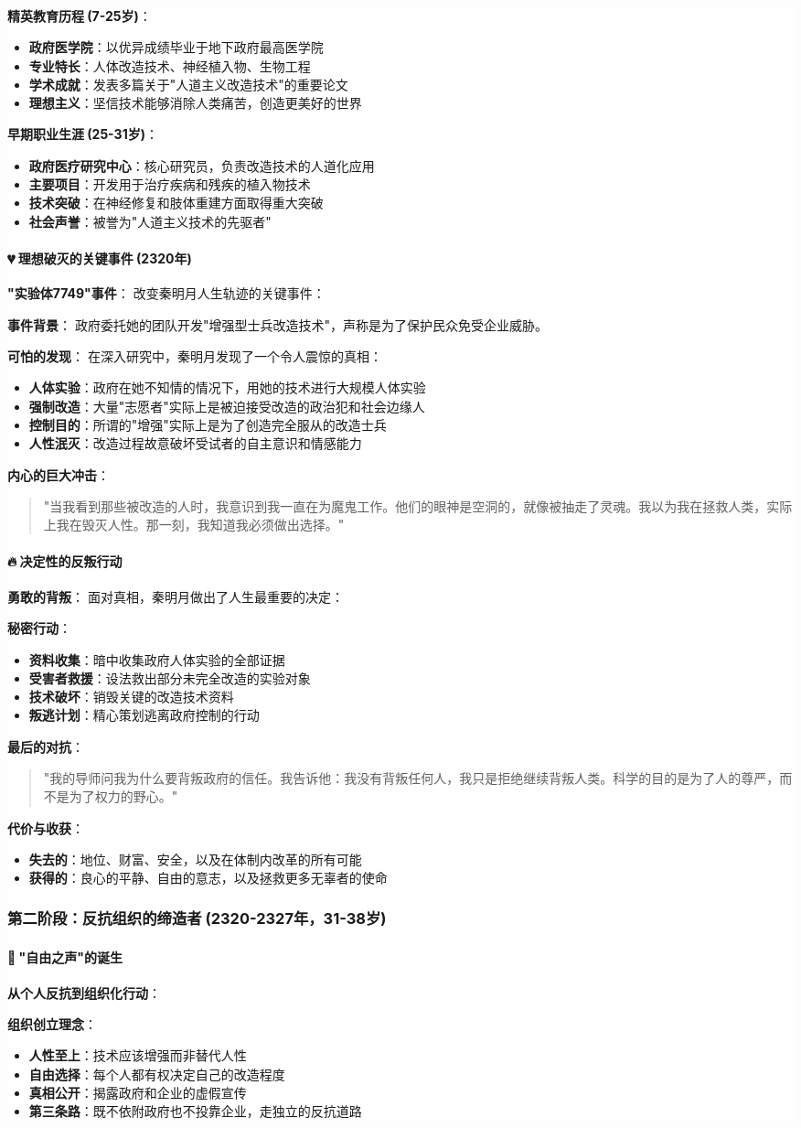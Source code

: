 **精英教育历程 (7-25岁)**：
- **政府医学院**：以优异成绩毕业于地下政府最高医学院
- **专业特长**：人体改造技术、神经植入物、生物工程
- **学术成就**：发表多篇关于"人道主义改造技术"的重要论文
- **理想主义**：坚信技术能够消除人类痛苦，创造更美好的世界

**早期职业生涯 (25-31岁)**：
- **政府医疗研究中心**：核心研究员，负责改造技术的人道化应用
- **主要项目**：开发用于治疗疾病和残疾的植入物技术
- **技术突破**：在神经修复和肢体重建方面取得重大突破
- **社会声誉**：被誉为"人道主义技术的先驱者"

#### 💔 理想破灭的关键事件 (2320年)
**"实验体7749"事件**：
改变秦明月人生轨迹的关键事件：

**事件背景**：
政府委托她的团队开发"增强型士兵改造技术"，声称是为了保护民众免受企业威胁。

**可怕的发现**：
在深入研究中，秦明月发现了一个令人震惊的真相：
- **人体实验**：政府在她不知情的情况下，用她的技术进行大规模人体实验
- **强制改造**：大量"志愿者"实际上是被迫接受改造的政治犯和社会边缘人
- **控制目的**：所谓的"增强"实际上是为了创造完全服从的改造士兵
- **人性泯灭**：改造过程故意破坏受试者的自主意识和情感能力

**内心的巨大冲击**：
> "当我看到那些被改造的人时，我意识到我一直在为魔鬼工作。他们的眼神是空洞的，就像被抽走了灵魂。我以为我在拯救人类，实际上我在毁灭人性。那一刻，我知道我必须做出选择。"

#### 🔥 决定性的反叛行动
**勇敢的背叛**：
面对真相，秦明月做出了人生最重要的决定：

**秘密行动**：
- **资料收集**：暗中收集政府人体实验的全部证据
- **受害者救援**：设法救出部分未完全改造的实验对象
- **技术破坏**：销毁关键的改造技术资料
- **叛逃计划**：精心策划逃离政府控制的行动

**最后的对抗**：
> "我的导师问我为什么要背叛政府的信任。我告诉他：我没有背叛任何人，我只是拒绝继续背叛人类。科学的目的是为了人的尊严，而不是为了权力的野心。"

**代价与收获**：
- **失去的**：地位、财富、安全，以及在体制内改革的所有可能
- **获得的**：良心的平静、自由的意志，以及拯救更多无辜者的使命

### 第二阶段：反抗组织的缔造者 (2320-2327年，31-38岁)

#### 🌟 "自由之声"的诞生
**从个人反抗到组织化行动**：

**组织创立理念**：
- **人性至上**：技术应该增强而非替代人性
- **自由选择**：每个人都有权决定自己的改造程度
- **真相公开**：揭露政府和企业的虚假宣传
- **第三条路**：既不依附政府也不投靠企业，走独立的反抗道路
